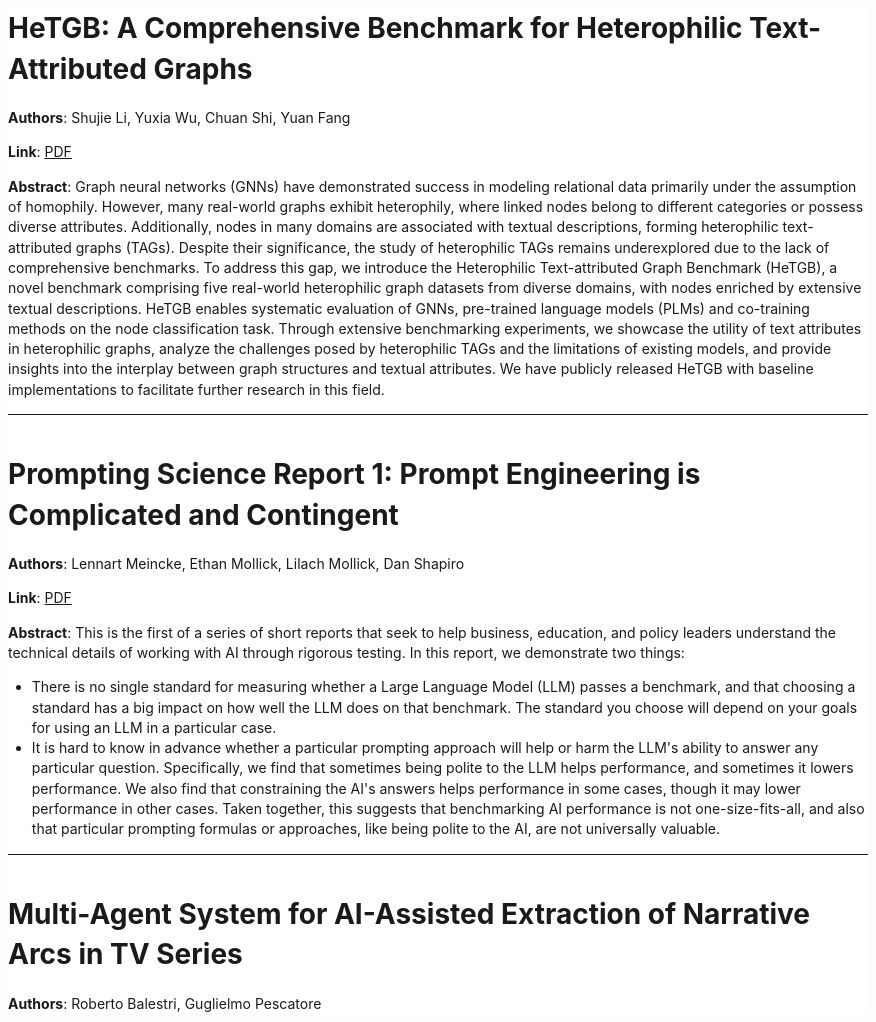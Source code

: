 # HeTGB: A Comprehensive Benchmark for Heterophilic Text-Attributed Graphs 

**Authors**: Shujie Li, Yuxia Wu, Chuan Shi, Yuan Fang  

**Link**: [PDF](https://arxiv.org/pdf/2503.04822)  

**Abstract**: Graph neural networks (GNNs) have demonstrated success in modeling relational data primarily under the assumption of homophily. However, many real-world graphs exhibit heterophily, where linked nodes belong to different categories or possess diverse attributes. Additionally, nodes in many domains are associated with textual descriptions, forming heterophilic text-attributed graphs (TAGs). Despite their significance, the study of heterophilic TAGs remains underexplored due to the lack of comprehensive benchmarks. To address this gap, we introduce the Heterophilic Text-attributed Graph Benchmark (HeTGB), a novel benchmark comprising five real-world heterophilic graph datasets from diverse domains, with nodes enriched by extensive textual descriptions. HeTGB enables systematic evaluation of GNNs, pre-trained language models (PLMs) and co-training methods on the node classification task. Through extensive benchmarking experiments, we showcase the utility of text attributes in heterophilic graphs, analyze the challenges posed by heterophilic TAGs and the limitations of existing models, and provide insights into the interplay between graph structures and textual attributes. We have publicly released HeTGB with baseline implementations to facilitate further research in this field. 

---
# Prompting Science Report 1: Prompt Engineering is Complicated and Contingent 

**Authors**: Lennart Meincke, Ethan Mollick, Lilach Mollick, Dan Shapiro  

**Link**: [PDF](https://arxiv.org/pdf/2503.04818)  

**Abstract**: This is the first of a series of short reports that seek to help business, education, and policy leaders understand the technical details of working with AI through rigorous testing. In this report, we demonstrate two things:
- There is no single standard for measuring whether a Large Language Model (LLM) passes a benchmark, and that choosing a standard has a big impact on how well the LLM does on that benchmark. The standard you choose will depend on your goals for using an LLM in a particular case.
- It is hard to know in advance whether a particular prompting approach will help or harm the LLM's ability to answer any particular question. Specifically, we find that sometimes being polite to the LLM helps performance, and sometimes it lowers performance. We also find that constraining the AI's answers helps performance in some cases, though it may lower performance in other cases.
Taken together, this suggests that benchmarking AI performance is not one-size-fits-all, and also that particular prompting formulas or approaches, like being polite to the AI, are not universally valuable. 

---
# Multi-Agent System for AI-Assisted Extraction of Narrative Arcs in TV Series 

**Authors**: Roberto Balestri, Guglielmo Pescatore  
